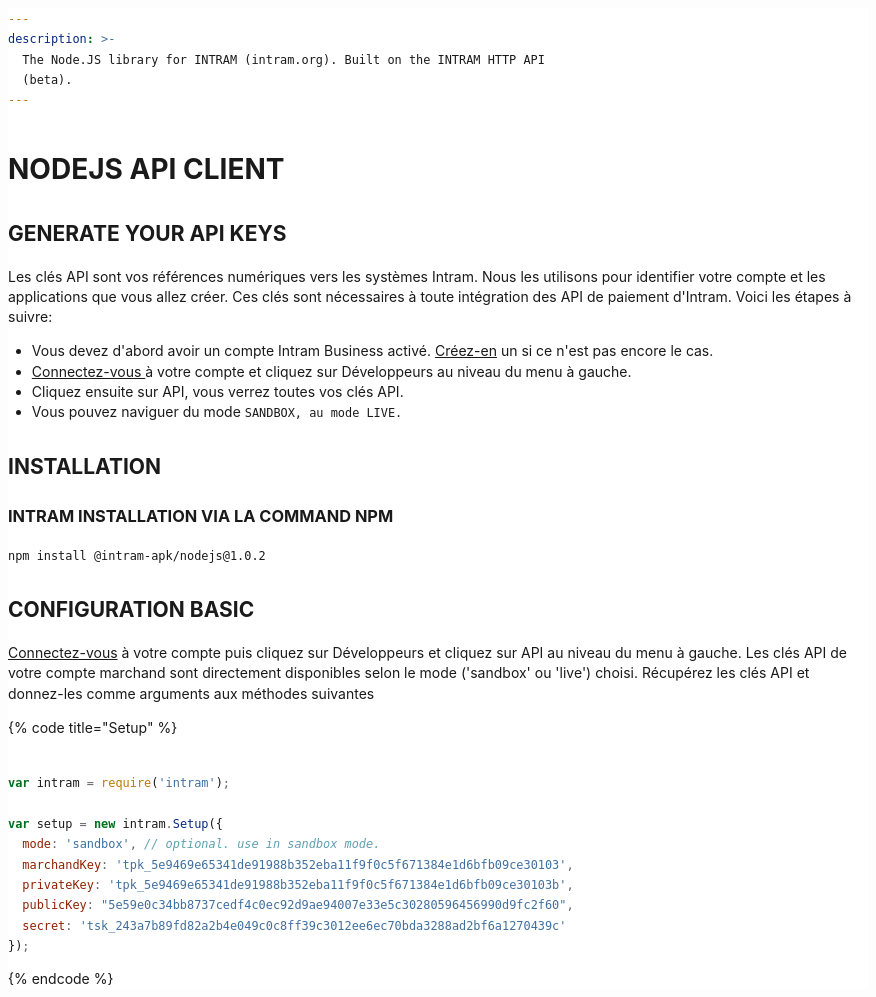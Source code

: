 ```yaml
---
description: >-
  The Node.JS library for INTRAM (intram.org). Built on the INTRAM HTTP API
  (beta).
---
```


# NODEJS API CLIENT

## GENERATE YOUR API KEYS

Les clés API sont vos références numériques vers les systèmes Intram. Nous les utilisons pour identifier votre compte et les applications que vous allez créer. Ces clés sont nécessaires à toute intégration  des API de paiement d'Intram. Voici les étapes à suivre:

* Vous devez d'abord avoir un compte Intram Business activé. [Créez-en](https://account.intram.org/register) un si ce n'est pas encore le cas.
* [Connectez-vous ](https://account.intram.org/login)à votre compte et cliquez sur Développeurs au niveau du menu à gauche.
* Cliquez ensuite sur API, vous verrez toutes vos clés API.
* Vous pouvez naviguer du mode `SANDBOX, au mode LIVE.`

## INSTALLATION

### INTRAM INSTALLATION VIA LA COMMAND NPM

```
npm install @intram-apk/nodejs@1.0.2
```

## CONFIGURATION BASIC

[Connectez-vous](https://account.intram.org/login) à votre compte puis cliquez sur Développeurs et cliquez sur API au niveau du menu à gauche. Les clés API de votre compte marchand sont directement disponibles selon le mode \('sandbox' ou 'live'\) choisi. Récupérez les clés API et donnez-les comme arguments aux méthodes suivantes

{% code title="Setup" %}
```javascript

var intram = require('intram');

var setup = new intram.Setup({
  mode: 'sandbox', // optional. use in sandbox mode.
  marchandKey: 'tpk_5e9469e65341de91988b352eba11f9f0c5f671384e1d6bfb09ce30103',
  privateKey: 'tpk_5e9469e65341de91988b352eba11f9f0c5f671384e1d6bfb09ce30103b',
  publicKey: "5e59e0c34bb8737cedf4c0ec92d9ae94007e33e5c30280596456990d9fc2f60",
  secret: 'tsk_243a7b89fd82a2b4e049c0c8ff39c3012ee6ec70bda3288ad2bf6a1270439c'          
});
```
{% endcode %}

